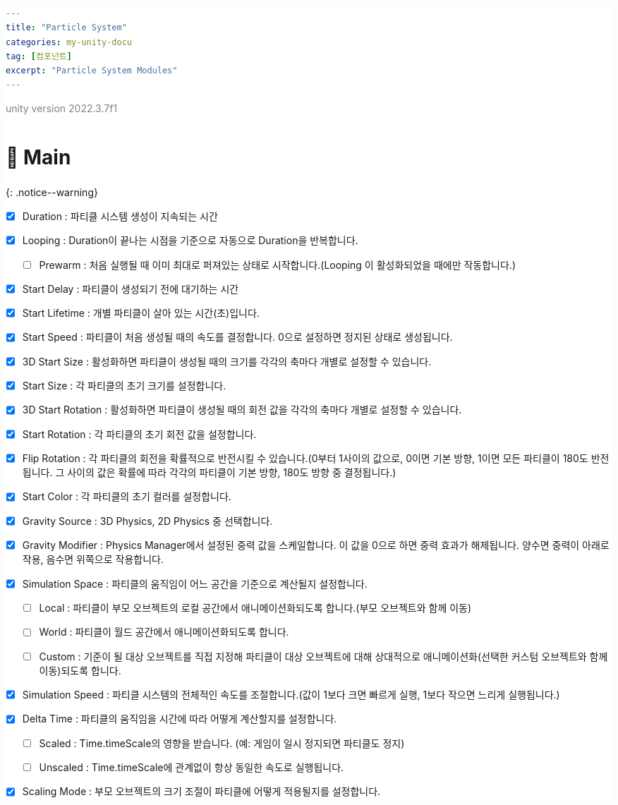 ```yaml
---
title: "Particle System"
categories: my-unity-docu
tag: [컴포넌트]
excerpt: "Particle System Modules"
---
```


<span style="color:gray">unity version 2022.3.7f1</span>

# 📌 Main
{: .notice--warning}

- [X] Duration : 파티클 시스템 생성이 지속되는 시간

- [X] Looping : Duration이 끝나는 시점을 기준으로 자동으로 Duration을 반복합니다.

  + [ ] Prewarm : 처음 실행될 때 이미 최대로 퍼져있는 상태로 시작합니다.(Looping 이 활성화되었을 때에만 작동합니다.)

- [X] Start Delay : 파티클이 생성되기 전에 대기하는 시간

- [X] Start Lifetime : 개별 파티클이 살아 있는 시간(초)입니다.

- [X] Start Speed : 파티클이 처음 생성될 때의 속도를 결정합니다. 0으로 설정하면 정지된 상태로 생성됩니다.

- [X] 3D Start Size : 활성화하면 파티클이 생성될 때의 크기를 각각의 축마다 개별로 설정할 수 있습니다.

- [X] Start Size : 각 파티클의 초기 크기를 설정합니다.

- [X] 3D Start Rotation : 활성화하면 파티클이 생성될 때의 회전 값을 각각의 축마다 개별로 설정할 수 있습니다.

- [X] Start Rotation : 각 파티클의 초기 회전 값을 설정합니다.

- [X] Flip Rotation : 각 파티클의 회전을 확률적으로 반전시킬 수 있습니다.(0부터 1사이의 값으로, 0이면 기본 방향, 1이면 모든 파티클이 180도 반전됩니다. 그 사이의 값은 확률에 따라 각각의 파티클이 기본 방향, 180도 방향 중 결정됩니다.)

- [X] Start Color : 각 파티클의 초기 컬러를 설정합니다.

- [X] Gravity Source : 3D Physics, 2D Physics 중 선택합니다.

- [X] Gravity Modifier : Physics Manager에서 설정된 중력 값을 스케일합니다. 이 값을 0으로 하면 중력 효과가 해제됩니다. 양수면 중력이 아래로 작용, 음수면 위쪽으로 작용합니다.

- [X] Simulation Space : 파티클의 움직임이 어느 공간을 기준으로 계산될지 설정합니다.

  + [ ] Local : 파티클이 부모 오브젝트의 로컬 공간에서 애니메이션화되도록 합니다.(부모 오브젝트와 함께 이동)

  + [ ] World : 파티클이 월드 공간에서 애니메이션화되도록 합니다.

  + [ ] Custom : 기준이 될 대상 오브젝트를 직접 지정해 파티클이 대상 오브젝트에 대해 상대적으로 애니메이션화(선택한 커스텀 오브젝트와 함께 이동)되도록 합니다.

- [X] Simulation Speed : 파티클 시스템의 전체적인 속도를 조절합니다.(값이 1보다 크면 빠르게 실행, 1보다 작으면 느리게 실행됩니다.)

- [X] Delta Time : 파티클의 움직임을 시간에 따라 어떻게 계산할지를 설정합니다.

  + [ ] Scaled : Time.timeScale의 영향을 받습니다. (예: 게임이 일시 정지되면 파티클도 정지)

  + [ ] Unscaled : Time.timeScale에 관계없이 항상 동일한 속도로 실행됩니다.

- [X] Scaling Mode : 부모 오브젝트의 크기 조절이 파티클에 어떻게 적용될지를 설정합니다.
